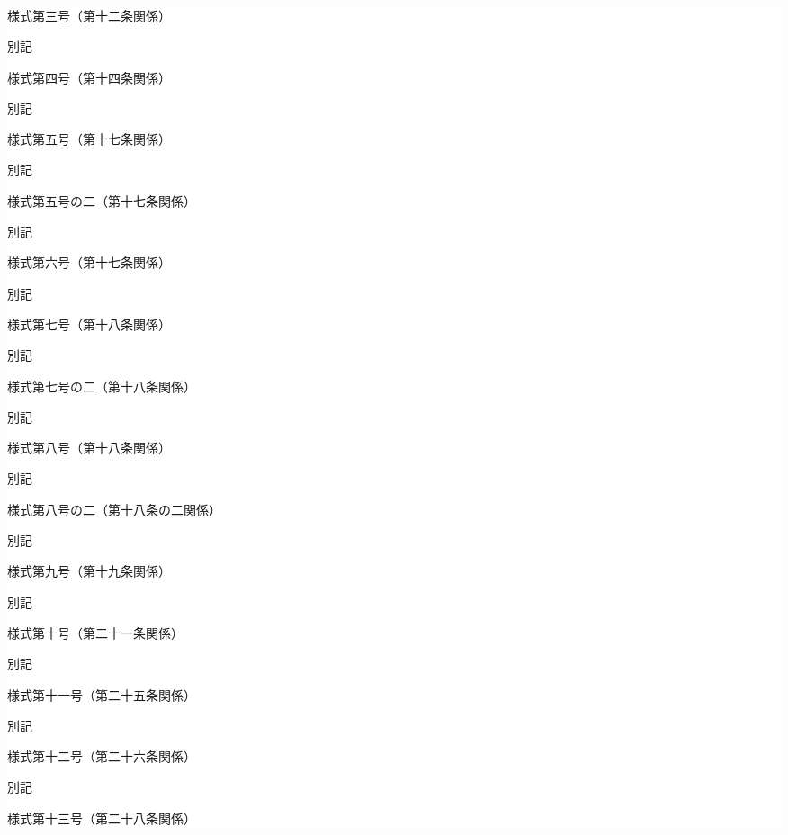 様式第三号（第十二条関係）

[](/./pict/2FH00000063342.pdf)

別記

様式第四号（第十四条関係）

[](/./pict/2FH00000049669.pdf)

別記

様式第五号（第十七条関係）

[](/./pict/2FH00000063343.pdf)

別記

様式第五号の二（第十七条関係）

[](/./pict/2FH00000063344.pdf)

別記

様式第六号（第十七条関係）

[](/./pict/2FH00000049672.pdf)

別記

様式第七号（第十八条関係）

[](/./pict/2FH00000063345.pdf)

別記

様式第七号の二（第十八条関係）

[](/./pict/2FH00000063346.pdf)

別記

様式第八号（第十八条関係）

[](/./pict/2FH00000049675.pdf)

別記

様式第八号の二（第十八条の二関係）

[](/./pict/2FH00000063347.pdf)

別記

様式第九号（第十九条関係）

[](/./pict/2FH00000049677.pdf)

別記

様式第十号（第二十一条関係）

[](/./pict/2FH00000049678.pdf)

別記

様式第十一号（第二十五条関係）

[](/./pict/2FH00000049679.pdf)

別記

様式第十二号（第二十六条関係）

[](/./pict/2FH00000049680.pdf)

別記

様式第十三号（第二十八条関係）

[](/./pict/2FH00000049681.pdf)
